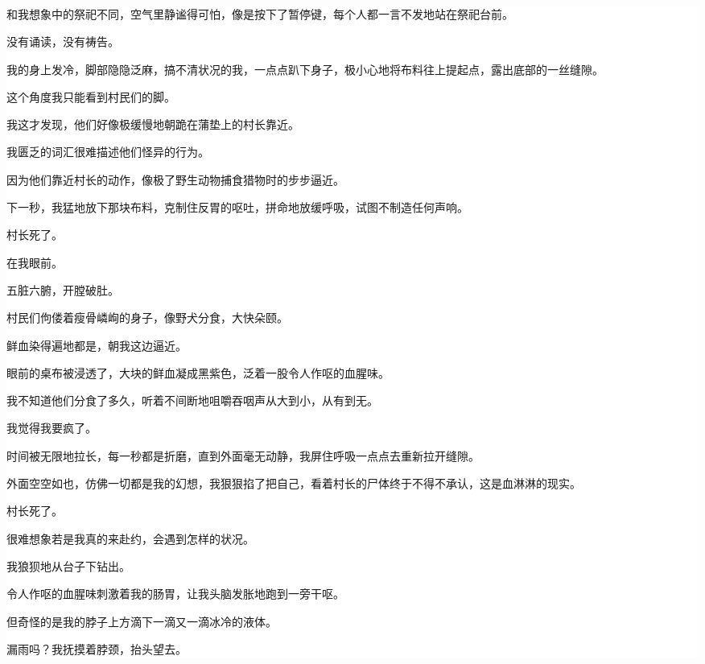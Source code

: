 
和我想象中的祭祀不同，空气里静谧得可怕，像是按下了暂停键，每个人都一言不发地站在祭祀台前。


没有诵读，没有祷告。


我的身上发冷，脚部隐隐泛麻，搞不清状况的我，一点点趴下身子，极小心地将布料往上提起点，露出底部的一丝缝隙。


这个角度我只能看到村民们的脚。


我这才发现，他们好像极缓慢地朝跪在蒲垫上的村长靠近。


我匮乏的词汇很难描述他们怪异的行为。


因为他们靠近村长的动作，像极了野生动物捕食猎物时的步步逼近。


下一秒，我猛地放下那块布料，克制住反胃的呕吐，拼命地放缓呼吸，试图不制造任何声响。


村长死了。


在我眼前。


五脏六腑，开膛破肚。


村民们佝偻着瘦骨嶙峋的身子，像野犬分食，大快朵颐。


鲜血染得遍地都是，朝我这边逼近。


眼前的桌布被浸透了，大块的鲜血凝成黑紫色，泛着一股令人作呕的血腥味。


我不知道他们分食了多久，听着不间断地咀嚼吞咽声从大到小，从有到无。


我觉得我要疯了。


时间被无限地拉长，每一秒都是折磨，直到外面毫无动静，我屏住呼吸一点点去重新拉开缝隙。


外面空空如也，仿佛一切都是我的幻想，我狠狠掐了把自己，看着村长的尸体终于不得不承认，这是血淋淋的现实。


村长死了。


很难想象若是我真的来赴约，会遇到怎样的状况。


我狼狈地从台子下钻出。


令人作呕的血腥味刺激着我的肠胃，让我头脑发胀地跑到一旁干呕。


但奇怪的是我的脖子上方滴下一滴又一滴冰冷的液体。


漏雨吗？我抚摸着脖颈，抬头望去。

